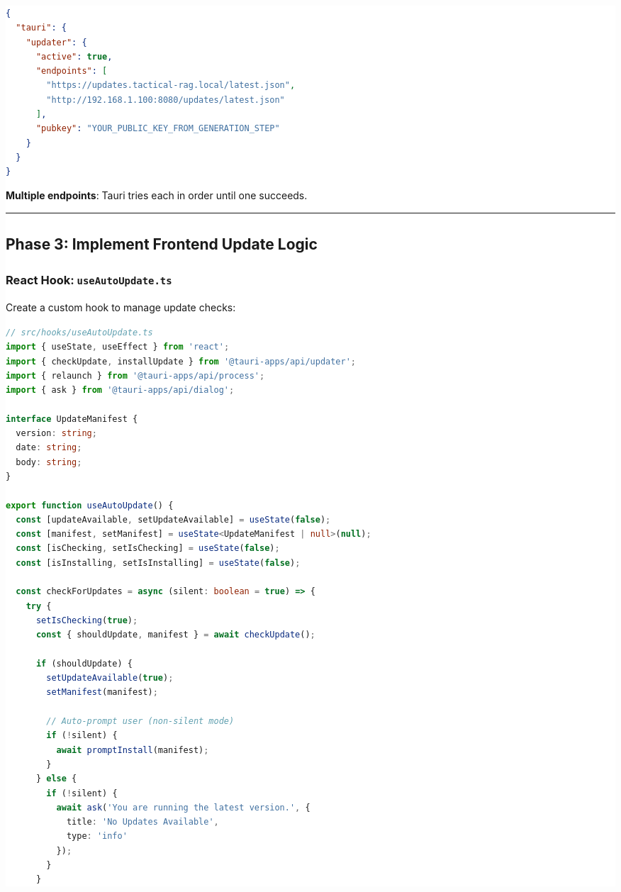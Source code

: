 ```json
{
  "tauri": {
    "updater": {
      "active": true,
      "endpoints": [
        "https://updates.tactical-rag.local/latest.json",
        "http://192.168.1.100:8080/updates/latest.json"
      ],
      "pubkey": "YOUR_PUBLIC_KEY_FROM_GENERATION_STEP"
    }
  }
}
```

**Multiple endpoints**: Tauri tries each in order until one succeeds.

---

## Phase 3: Implement Frontend Update Logic

### React Hook: `useAutoUpdate.ts`

Create a custom hook to manage update checks:

```typescript
// src/hooks/useAutoUpdate.ts
import { useState, useEffect } from 'react';
import { checkUpdate, installUpdate } from '@tauri-apps/api/updater';
import { relaunch } from '@tauri-apps/api/process';
import { ask } from '@tauri-apps/api/dialog';

interface UpdateManifest {
  version: string;
  date: string;
  body: string;
}

export function useAutoUpdate() {
  const [updateAvailable, setUpdateAvailable] = useState(false);
  const [manifest, setManifest] = useState<UpdateManifest | null>(null);
  const [isChecking, setIsChecking] = useState(false);
  const [isInstalling, setIsInstalling] = useState(false);

  const checkForUpdates = async (silent: boolean = true) => {
    try {
      setIsChecking(true);
      const { shouldUpdate, manifest } = await checkUpdate();

      if (shouldUpdate) {
        setUpdateAvailable(true);
        setManifest(manifest);

        // Auto-prompt user (non-silent mode)
        if (!silent) {
          await promptInstall(manifest);
        }
      } else {
        if (!silent) {
          await ask('You are running the latest version.', {
            title: 'No Updates Available',
            type: 'info'
          });
        }
      }
```